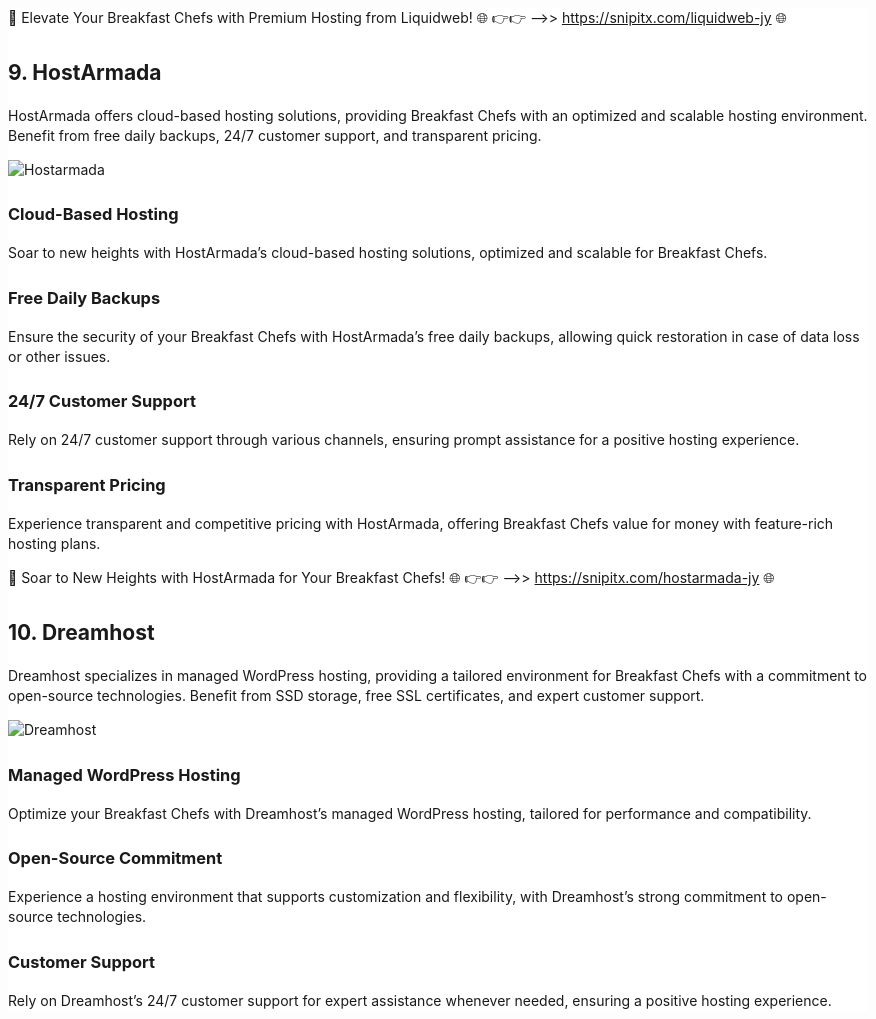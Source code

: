🚀 Elevate Your Breakfast Chefs with Premium Hosting from Liquidweb! 🌐
👉👉 -->> https://snipitx.com/liquidweb-jy 🌐

## 9. HostArmada

HostArmada offers cloud-based hosting solutions, providing Breakfast Chefs with an optimized and scalable hosting environment. Benefit from free daily backups, 24/7 customer support, and transparent pricing.

![Hostarmada](https://i.imgur.com/KFbdf3o.jpeg "Hostarmada Hosting")

### Cloud-Based Hosting
Soar to new heights with HostArmada’s cloud-based hosting solutions, optimized and scalable for Breakfast Chefs.

### Free Daily Backups
Ensure the security of your Breakfast Chefs with HostArmada’s free daily backups, allowing quick restoration in case of data loss or other issues.

### 24/7 Customer Support
Rely on 24/7 customer support through various channels, ensuring prompt assistance for a positive hosting experience.

### Transparent Pricing
Experience transparent and competitive pricing with HostArmada, offering Breakfast Chefs value for money with feature-rich hosting plans.

🚀 Soar to New Heights with HostArmada for Your Breakfast Chefs! 🌐
👉👉 -->> https://snipitx.com/hostarmada-jy 🌐

## 10. Dreamhost

Dreamhost specializes in managed WordPress hosting, providing a tailored environment for Breakfast Chefs with a commitment to open-source technologies. Benefit from SSD storage, free SSL certificates, and expert customer support.

![Dreamhost](https://i.imgur.com/rXIg8ip.jpeg "Dreamhost Hosting")

### Managed WordPress Hosting
Optimize your Breakfast Chefs with Dreamhost’s managed WordPress hosting, tailored for performance and compatibility.

### Open-Source Commitment
Experience a hosting environment that supports customization and flexibility, with Dreamhost’s strong commitment to open-source technologies.

### Customer Support
Rely on Dreamhost’s 24/7 customer support for expert assistance whenever needed, ensuring a positive hosting experience.

